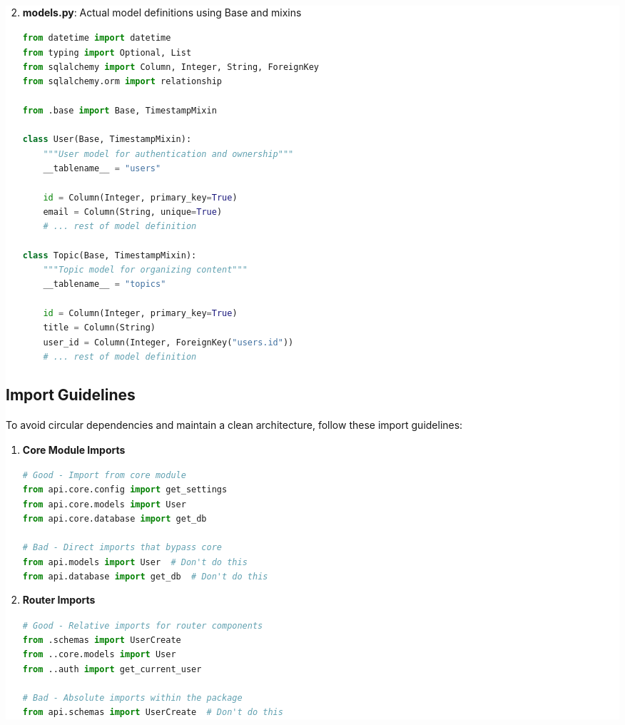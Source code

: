 2. **models.py**: Actual model definitions using Base and mixins
   ```python
   from datetime import datetime
   from typing import Optional, List
   from sqlalchemy import Column, Integer, String, ForeignKey
   from sqlalchemy.orm import relationship
   
   from .base import Base, TimestampMixin
   
   class User(Base, TimestampMixin):
       """User model for authentication and ownership"""
       __tablename__ = "users"
       
       id = Column(Integer, primary_key=True)
       email = Column(String, unique=True)
       # ... rest of model definition
   
   class Topic(Base, TimestampMixin):
       """Topic model for organizing content"""
       __tablename__ = "topics"
       
       id = Column(Integer, primary_key=True)
       title = Column(String)
       user_id = Column(Integer, ForeignKey("users.id"))
       # ... rest of model definition
   ```

## Import Guidelines

To avoid circular dependencies and maintain a clean architecture, follow these import guidelines:

1. **Core Module Imports**
   ```python
   # Good - Import from core module
   from api.core.config import get_settings
   from api.core.models import User
   from api.core.database import get_db
   
   # Bad - Direct imports that bypass core
   from api.models import User  # Don't do this
   from api.database import get_db  # Don't do this
   ```

2. **Router Imports**
   ```python
   # Good - Relative imports for router components
   from .schemas import UserCreate
   from ..core.models import User
   from ..auth import get_current_user
   
   # Bad - Absolute imports within the package
   from api.schemas import UserCreate  # Don't do this
   ```

